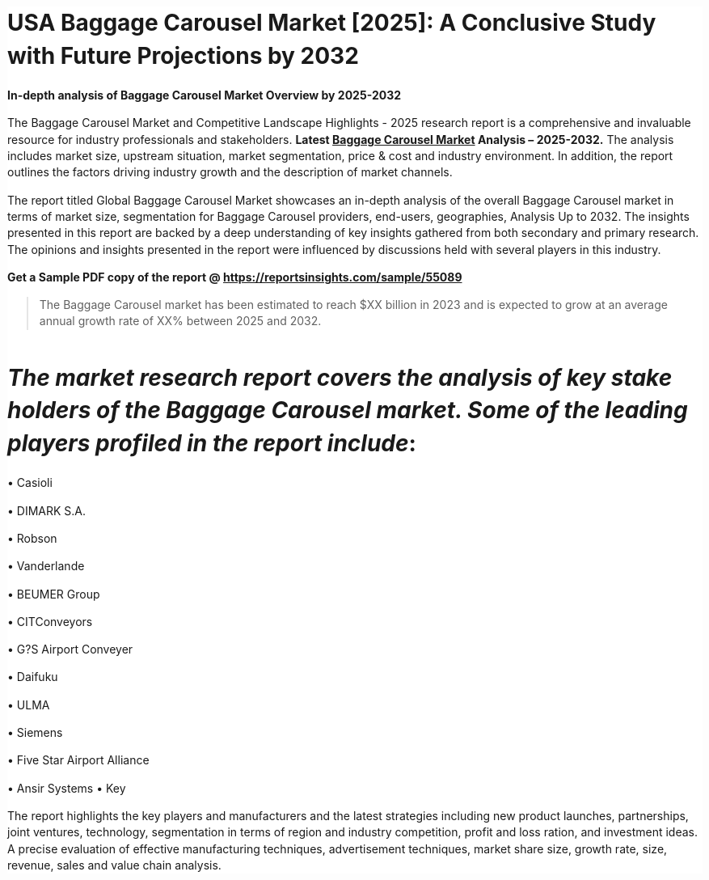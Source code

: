 # USA Baggage Carousel Market [2025]: A Conclusive Study with Future Projections by 2032

<strong>In-depth analysis of Baggage Carousel Market Overview by 2025-2032</strong></p>

The Baggage Carousel Market and Competitive Landscape Highlights - 2025 research report is a comprehensive and invaluable resource for industry professionals and stakeholders. <strong>Latest <a href=https://www.reportsinsights.com/sample/55089>Baggage Carousel Market</a> Analysis – 2025-2032.</strong>  The analysis includes market size, upstream situation, market segmentation, price & cost and industry environment. In addition, the report outlines the factors driving industry growth and the description of market channels.

The report titled Global Baggage Carousel Market showcases an in-depth analysis of the overall Baggage Carousel market in terms of market size, segmentation for Baggage Carousel providers, end-users, geographies, Analysis Up to 2032. The insights presented in this report are backed by a deep understanding of key insights gathered from both secondary and primary research. The opinions and insights presented in the report were influenced by discussions held with several players in this industry.

<strong>Get a Sample PDF copy of the report @ <a href=https://reportsinsights.com/sample/55089>https://reportsinsights.com/sample/55089</a></strong>

<blockquote class=""article-editor-content__blockquote"">The Baggage Carousel market has been estimated to reach $XX billion in 2023 and is expected to grow at an average annual growth rate of XX% between 2025 and 2032.</blockquote>

# <strong><em>The market research report covers the analysis of key stake holders of the Baggage Carousel market. Some of the leading players profiled in the report include</em></strong>: 

• Casioli

• DIMARK S.A.

• Robson

• Vanderlande

• BEUMER Group

• CITConveyors

• G?S Airport Conveyer

• Daifuku

• ULMA

• Siemens

• Five Star Airport Alliance

• Ansir Systems
• Key

The report highlights the key players and manufacturers and the latest strategies including new product launches, partnerships, joint ventures, technology, segmentation in terms of region and industry competition, profit and loss ration, and investment ideas. A precise evaluation of effective manufacturing techniques, advertisement techniques, market share size, growth rate, size, revenue, sales and value chain analysis.
